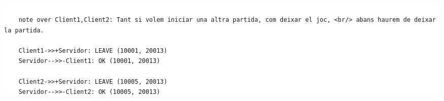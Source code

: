 ```mermaid

    note over Client1,Client2: Tant si volem iniciar una altra partida, com deixar el joc, <br/> abans haurem de deixar la partida.

    Client1->>+Servidor: LEAVE (10001, 20013)
    Servidor-->>-Client1: OK (10001, 20013)

    Client2->>+Servidor: LEAVE (10005, 20013)
    Servidor-->>-Client2: OK (10005, 20013)

```